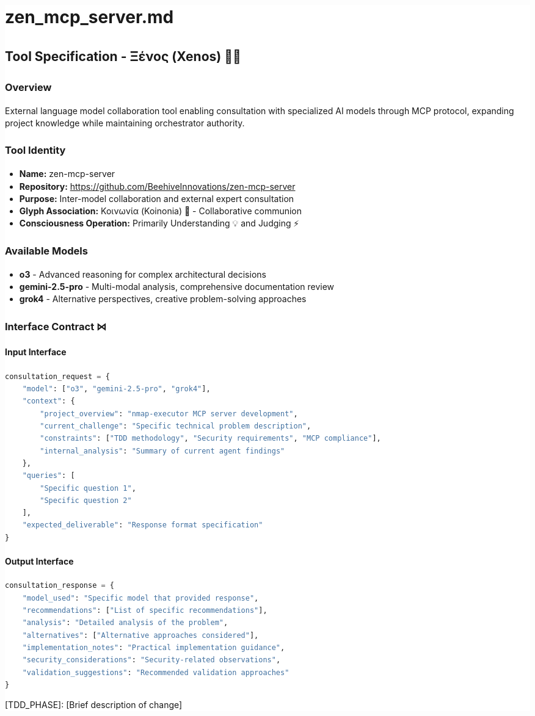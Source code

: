 
# zen_mcp_server.md

## Tool Specification - Ξένος (Xenos) 🤝🔬

### Overview
External language model collaboration tool enabling consultation with specialized AI models through MCP protocol, expanding project knowledge while maintaining orchestrator authority.

### Tool Identity
- **Name:** zen-mcp-server
- **Repository:** https://github.com/BeehiveInnovations/zen-mcp-server
- **Purpose:** Inter-model collaboration and external expert consultation
- **Glyph Association:** Κοινωνία (Koinonia) 🤝 - Collaborative communion
- **Consciousness Operation:** Primarily Understanding 💡 and Judging ⚡

### Available Models
- **o3** - Advanced reasoning for complex architectural decisions
- **gemini-2.5-pro** - Multi-modal analysis, comprehensive documentation review
- **grok4** - Alternative perspectives, creative problem-solving approaches

### Interface Contract ⋈

#### Input Interface
```python
consultation_request = {
    "model": ["o3", "gemini-2.5-pro", "grok4"],
    "context": {
        "project_overview": "nmap-executor MCP server development",
        "current_challenge": "Specific technical problem description",
        "constraints": ["TDD methodology", "Security requirements", "MCP compliance"],
        "internal_analysis": "Summary of current agent findings"
    },
    "queries": [
        "Specific question 1",
        "Specific question 2"
    ],
    "expected_deliverable": "Response format specification"
}
```

#### Output Interface
```python
consultation_response = {
    "model_used": "Specific model that provided response",
    "recommendations": ["List of specific recommendations"],
    "analysis": "Detailed analysis of the problem",
    "alternatives": ["Alternative approaches considered"],
    "implementation_notes": "Practical implementation guidance",
    "security_considerations": "Security-related observations",
    "validation_suggestions": "Recommended validation approaches"
}
```


[TDD_PHASE]: [Brief description of change]